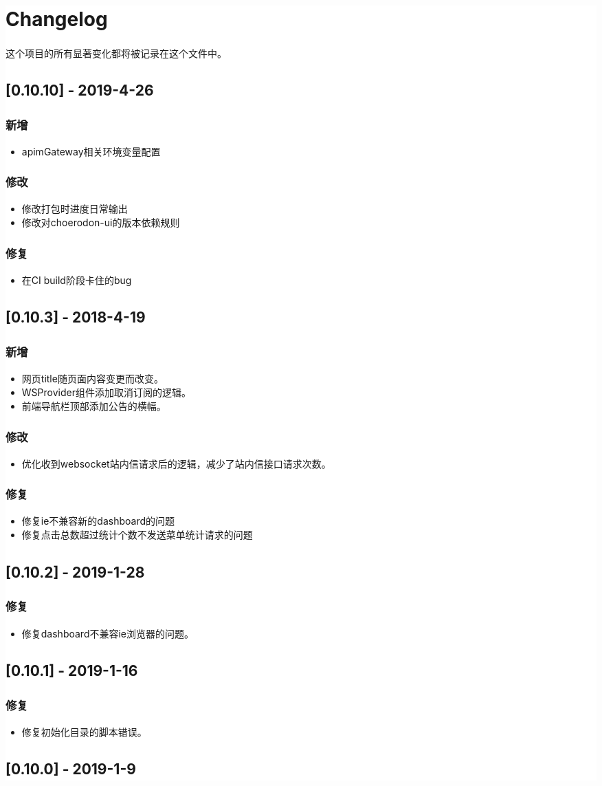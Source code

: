 # Changelog

这个项目的所有显著变化都将被记录在这个文件中。
## [0.10.10] - 2019-4-26

### 新增

- apimGateway相关环境变量配置

### 修改

- 修改打包时进度日常输出
- 修改对choerodon-ui的版本依赖规则

### 修复

- 在CI build阶段卡住的bug

## [0.10.3] - 2018-4-19

### 新增

- 网页title随页面内容变更而改变。
- WSProvider组件添加取消订阅的逻辑。
- 前端导航栏顶部添加公告的横幅。

### 修改

- 优化收到websocket站内信请求后的逻辑，减少了站内信接口请求次数。

### 修复

- 修复ie不兼容新的dashboard的问题
- 修复点击总数超过统计个数不发送菜单统计请求的问题

## [0.10.2] - 2019-1-28

### 修复

- 修复dashboard不兼容ie浏览器的问题。

## [0.10.1] - 2019-1-16

### 修复

- 修复初始化目录的脚本错误。

## [0.10.0] - 2019-1-9
